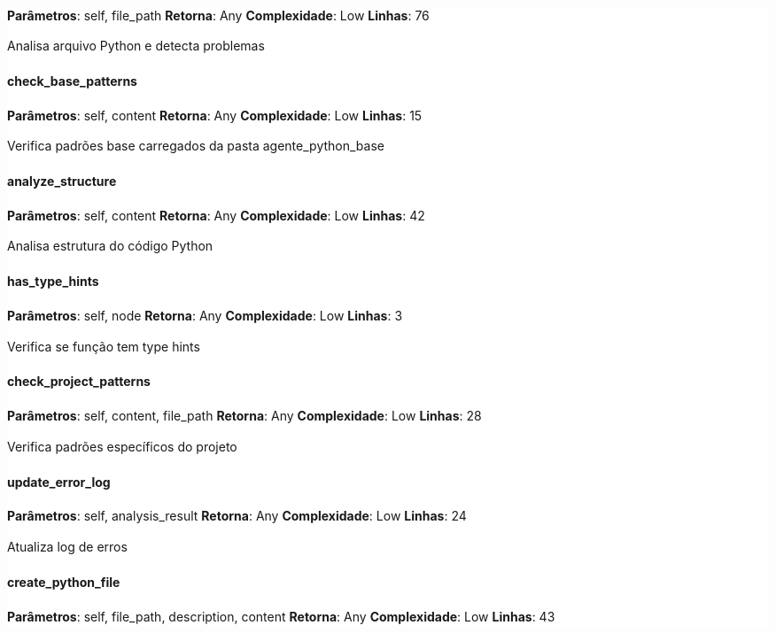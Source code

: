 **Parâmetros**: self, file_path
**Retorna**: Any
**Complexidade**: Low
**Linhas**: 76

Analisa arquivo Python e detecta problemas

#### check_base_patterns

**Parâmetros**: self, content
**Retorna**: Any
**Complexidade**: Low
**Linhas**: 15

Verifica padrões base carregados da pasta agente_python_base

#### analyze_structure

**Parâmetros**: self, content
**Retorna**: Any
**Complexidade**: Low
**Linhas**: 42

Analisa estrutura do código Python

#### has_type_hints

**Parâmetros**: self, node
**Retorna**: Any
**Complexidade**: Low
**Linhas**: 3

Verifica se função tem type hints

#### check_project_patterns

**Parâmetros**: self, content, file_path
**Retorna**: Any
**Complexidade**: Low
**Linhas**: 28

Verifica padrões específicos do projeto

#### update_error_log

**Parâmetros**: self, analysis_result
**Retorna**: Any
**Complexidade**: Low
**Linhas**: 24

Atualiza log de erros

#### create_python_file

**Parâmetros**: self, file_path, description, content
**Retorna**: Any
**Complexidade**: Low
**Linhas**: 43
